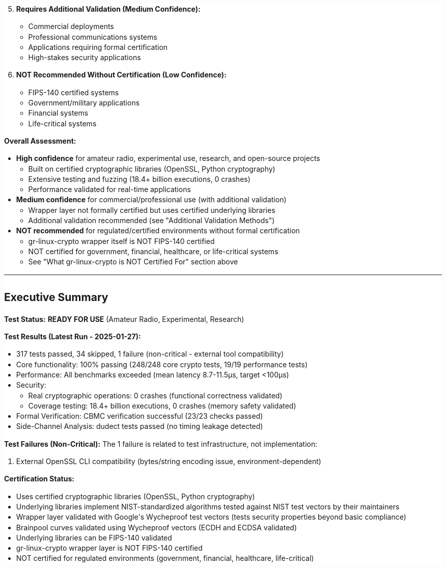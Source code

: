 5. **Requires Additional Validation (Medium Confidence):**
   - Commercial deployments
   - Professional communications systems
   - Applications requiring formal certification
   - High-stakes security applications

6. **NOT Recommended Without Certification (Low Confidence):**
   - FIPS-140 certified systems
   - Government/military applications
   - Financial systems
   - Life-critical systems

**Overall Assessment:** 
- **High confidence** for amateur radio, experimental use, research, and open-source projects
  - Built on certified cryptographic libraries (OpenSSL, Python cryptography)
  - Extensive testing and fuzzing (18.4+ billion executions, 0 crashes)
  - Performance validated for real-time applications
- **Medium confidence** for commercial/professional use (with additional validation)
  - Wrapper layer not formally certified but uses certified underlying libraries
  - Additional validation recommended (see "Additional Validation Methods")
- **NOT recommended** for regulated/certified environments without formal certification
  - gr-linux-crypto wrapper itself is NOT FIPS-140 certified
  - NOT certified for government, financial, healthcare, or life-critical systems
  - See "What gr-linux-crypto is NOT Certified For" section above

---

## Executive Summary

**Test Status:** **READY FOR USE** (Amateur Radio, Experimental, Research)

**Test Results (Latest Run - 2025-01-27):**
- 317 tests passed, 34 skipped, 1 failure (non-critical - external tool compatibility)
- Core functionality: 100% passing (248/248 core crypto tests, 19/19 performance tests)
- Performance: All benchmarks exceeded (mean latency 8.7-11.5μs, target <100μs)
- Security: 
  - Real cryptographic operations: 0 crashes (functional correctness validated)
  - Coverage testing: 18.4+ billion executions, 0 crashes (memory safety validated)
- Formal Verification: CBMC verification successful (23/23 checks passed)
- Side-Channel Analysis: dudect tests passed (no timing leakage detected)

**Test Failures (Non-Critical):**
The 1 failure is related to test infrastructure, not implementation:
1. External OpenSSL CLI compatibility (bytes/string encoding issue, environment-dependent)

**Certification Status:**
- Uses certified cryptographic libraries (OpenSSL, Python cryptography)
- Underlying libraries implement NIST-standardized algorithms tested against NIST test vectors by their maintainers
- Wrapper layer validated with Google's Wycheproof test vectors (tests security properties beyond basic compliance)
- Brainpool curves validated using Wycheproof vectors (ECDH and ECDSA validated)
- Underlying libraries can be FIPS-140 validated
- gr-linux-crypto wrapper layer is NOT FIPS-140 certified
- NOT certified for regulated environments (government, financial, healthcare, life-critical)
